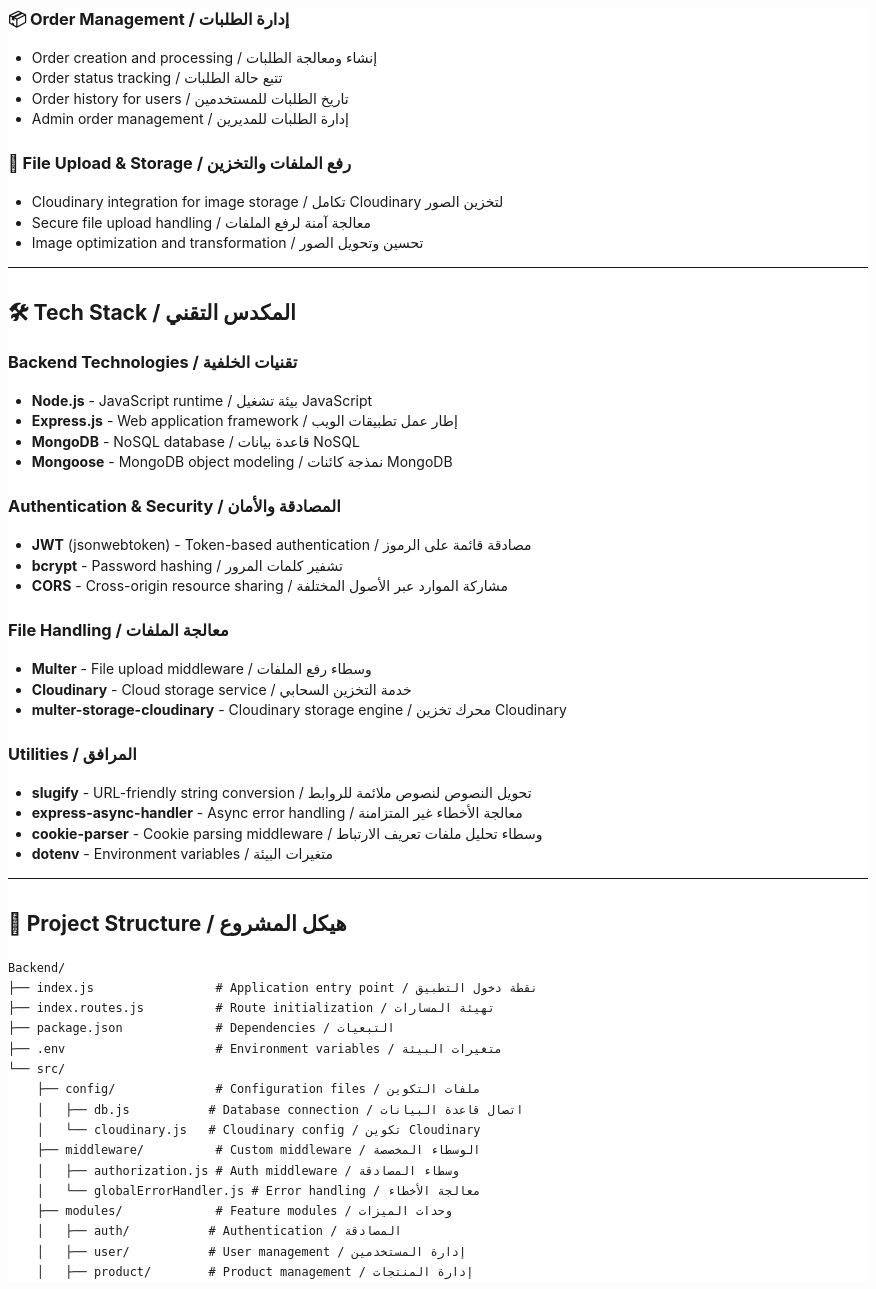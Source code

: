 ### 📦 Order Management / إدارة الطلبات

- Order creation and processing / إنشاء ومعالجة الطلبات
- Order status tracking / تتبع حالة الطلبات
- Order history for users / تاريخ الطلبات للمستخدمين
- Admin order management / إدارة الطلبات للمديرين

### 📸 File Upload & Storage / رفع الملفات والتخزين

- Cloudinary integration for image storage / تكامل Cloudinary لتخزين الصور
- Secure file upload handling / معالجة آمنة لرفع الملفات
- Image optimization and transformation / تحسين وتحويل الصور

---

## 🛠️ Tech Stack / المكدس التقني

### Backend Technologies / تقنيات الخلفية

- **Node.js** - JavaScript runtime / بيئة تشغيل JavaScript
- **Express.js** - Web application framework / إطار عمل تطبيقات الويب
- **MongoDB** - NoSQL database / قاعدة بيانات NoSQL
- **Mongoose** - MongoDB object modeling / نمذجة كائنات MongoDB

### Authentication & Security / المصادقة والأمان

- **JWT** (jsonwebtoken) - Token-based authentication / مصادقة قائمة على الرموز
- **bcrypt** - Password hashing / تشفير كلمات المرور
- **CORS** - Cross-origin resource sharing / مشاركة الموارد عبر الأصول المختلفة

### File Handling / معالجة الملفات

- **Multer** - File upload middleware / وسطاء رفع الملفات
- **Cloudinary** - Cloud storage service / خدمة التخزين السحابي
- **multer-storage-cloudinary** - Cloudinary storage engine / محرك تخزين Cloudinary

### Utilities / المرافق

- **slugify** - URL-friendly string conversion / تحويل النصوص لنصوص ملائمة للروابط
- **express-async-handler** - Async error handling / معالجة الأخطاء غير المتزامنة
- **cookie-parser** - Cookie parsing middleware / وسطاء تحليل ملفات تعريف الارتباط
- **dotenv** - Environment variables / متغيرات البيئة

---

## 📁 Project Structure / هيكل المشروع

```
Backend/
├── index.js                 # Application entry point / نقطة دخول التطبيق
├── index.routes.js          # Route initialization / تهيئة المسارات
├── package.json             # Dependencies / التبعيات
├── .env                     # Environment variables / متغيرات البيئة
└── src/
    ├── config/              # Configuration files / ملفات التكوين
    │   ├── db.js           # Database connection / اتصال قاعدة البيانات
    │   └── cloudinary.js   # Cloudinary config / تكوين Cloudinary
    ├── middleware/          # Custom middleware / الوسطاء المخصصة
    │   ├── authorization.js # Auth middleware / وسطاء المصادقة
    │   └── globalErrorHandler.js # Error handling / معالجة الأخطاء
    ├── modules/             # Feature modules / وحدات الميزات
    │   ├── auth/           # Authentication / المصادقة
    │   ├── user/           # User management / إدارة المستخدمين
    │   ├── product/        # Product management / إدارة المنتجات
```